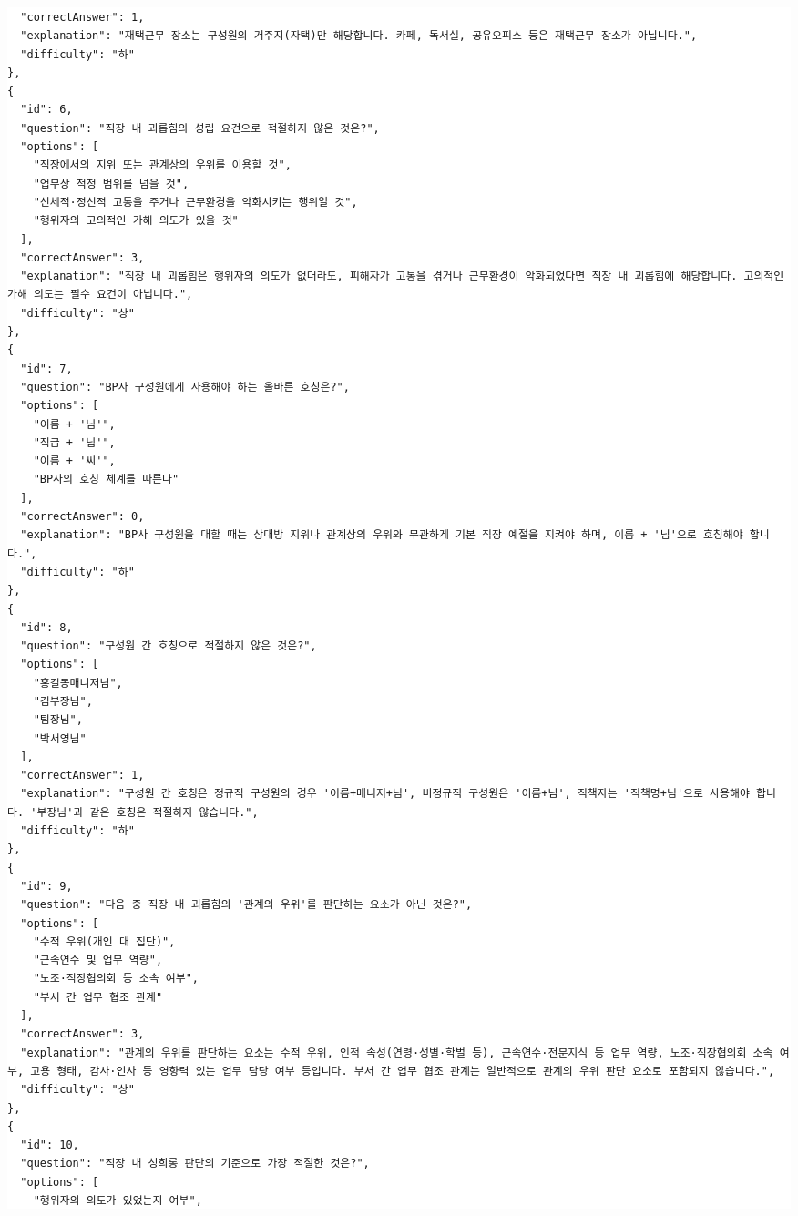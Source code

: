       "correctAnswer": 1,
      "explanation": "재택근무 장소는 구성원의 거주지(자택)만 해당합니다. 카페, 독서실, 공유오피스 등은 재택근무 장소가 아닙니다.",
      "difficulty": "하"
    },
    {
      "id": 6,
      "question": "직장 내 괴롭힘의 성립 요건으로 적절하지 않은 것은?",
      "options": [
        "직장에서의 지위 또는 관계상의 우위를 이용할 것",
        "업무상 적정 범위를 넘을 것",
        "신체적·정신적 고통을 주거나 근무환경을 악화시키는 행위일 것",
        "행위자의 고의적인 가해 의도가 있을 것"
      ],
      "correctAnswer": 3,
      "explanation": "직장 내 괴롭힘은 행위자의 의도가 없더라도, 피해자가 고통을 겪거나 근무환경이 악화되었다면 직장 내 괴롭힘에 해당합니다. 고의적인 가해 의도는 필수 요건이 아닙니다.",
      "difficulty": "상"
    },
    {
      "id": 7,
      "question": "BP사 구성원에게 사용해야 하는 올바른 호칭은?",
      "options": [
        "이름 + '님'",
        "직급 + '님'",
        "이름 + '씨'",
        "BP사의 호칭 체계를 따른다"
      ],
      "correctAnswer": 0,
      "explanation": "BP사 구성원을 대할 때는 상대방 지위나 관계상의 우위와 무관하게 기본 직장 예절을 지켜야 하며, 이름 + '님'으로 호칭해야 합니다.",
      "difficulty": "하"
    },
    {
      "id": 8,
      "question": "구성원 간 호칭으로 적절하지 않은 것은?",
      "options": [
        "홍길동매니저님",
        "김부장님",
        "팀장님",
        "박서영님"
      ],
      "correctAnswer": 1,
      "explanation": "구성원 간 호칭은 정규직 구성원의 경우 '이름+매니저+님', 비정규직 구성원은 '이름+님', 직책자는 '직책명+님'으로 사용해야 합니다. '부장님'과 같은 호칭은 적절하지 않습니다.",
      "difficulty": "하"
    },
    {
      "id": 9,
      "question": "다음 중 직장 내 괴롭힘의 '관계의 우위'를 판단하는 요소가 아닌 것은?",
      "options": [
        "수적 우위(개인 대 집단)",
        "근속연수 및 업무 역량",
        "노조·직장협의회 등 소속 여부",
        "부서 간 업무 협조 관계"
      ],
      "correctAnswer": 3,
      "explanation": "관계의 우위를 판단하는 요소는 수적 우위, 인적 속성(연령·성별·학벌 등), 근속연수·전문지식 등 업무 역량, 노조·직장협의회 소속 여부, 고용 형태, 감사·인사 등 영향력 있는 업무 담당 여부 등입니다. 부서 간 업무 협조 관계는 일반적으로 관계의 우위 판단 요소로 포함되지 않습니다.",
      "difficulty": "상"
    },
    {
      "id": 10,
      "question": "직장 내 성희롱 판단의 기준으로 가장 적절한 것은?",
      "options": [
        "행위자의 의도가 있었는지 여부",